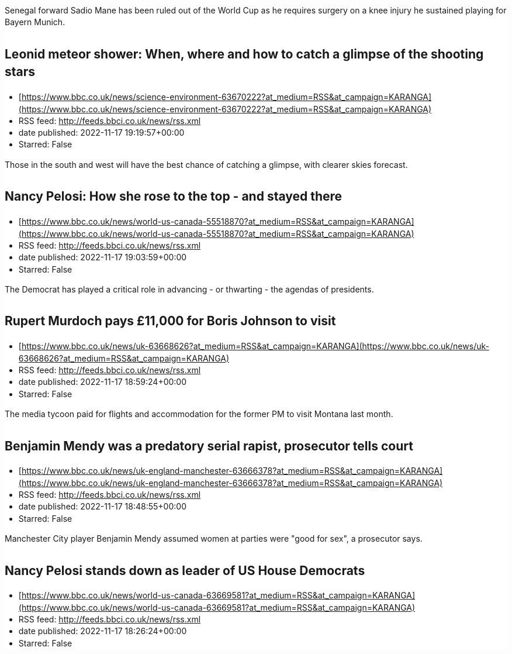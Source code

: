 Senegal forward Sadio Mane has been ruled out of the World Cup as he requires surgery on a knee injury he sustained playing for Bayern Munich.

## Leonid meteor shower: When, where and how to catch a glimpse of the shooting stars
 - [https://www.bbc.co.uk/news/science-environment-63670222?at_medium=RSS&at_campaign=KARANGA](https://www.bbc.co.uk/news/science-environment-63670222?at_medium=RSS&at_campaign=KARANGA)
 - RSS feed: http://feeds.bbci.co.uk/news/rss.xml
 - date published: 2022-11-17 19:19:57+00:00
 - Starred: False

Those in the south and west will have the best chance of catching a glimpse, with clearer skies forecast.

## Nancy Pelosi: How she rose to the top - and stayed there
 - [https://www.bbc.co.uk/news/world-us-canada-55518870?at_medium=RSS&at_campaign=KARANGA](https://www.bbc.co.uk/news/world-us-canada-55518870?at_medium=RSS&at_campaign=KARANGA)
 - RSS feed: http://feeds.bbci.co.uk/news/rss.xml
 - date published: 2022-11-17 19:03:59+00:00
 - Starred: False

The Democrat has played a critical role in advancing - or thwarting - the agendas of presidents.

## Rupert Murdoch pays £11,000 for Boris Johnson to visit
 - [https://www.bbc.co.uk/news/uk-63668626?at_medium=RSS&at_campaign=KARANGA](https://www.bbc.co.uk/news/uk-63668626?at_medium=RSS&at_campaign=KARANGA)
 - RSS feed: http://feeds.bbci.co.uk/news/rss.xml
 - date published: 2022-11-17 18:59:24+00:00
 - Starred: False

The media tycoon paid for flights and accommodation for the former PM to visit Montana last month.

## Benjamin Mendy was a predatory serial rapist, prosecutor tells court
 - [https://www.bbc.co.uk/news/uk-england-manchester-63666378?at_medium=RSS&at_campaign=KARANGA](https://www.bbc.co.uk/news/uk-england-manchester-63666378?at_medium=RSS&at_campaign=KARANGA)
 - RSS feed: http://feeds.bbci.co.uk/news/rss.xml
 - date published: 2022-11-17 18:48:55+00:00
 - Starred: False

Manchester City player Benjamin Mendy assumed women at parties were "good for sex", a prosecutor says.

## Nancy Pelosi stands down as leader of US House Democrats
 - [https://www.bbc.co.uk/news/world-us-canada-63669581?at_medium=RSS&at_campaign=KARANGA](https://www.bbc.co.uk/news/world-us-canada-63669581?at_medium=RSS&at_campaign=KARANGA)
 - RSS feed: http://feeds.bbci.co.uk/news/rss.xml
 - date published: 2022-11-17 18:26:24+00:00
 - Starred: False

